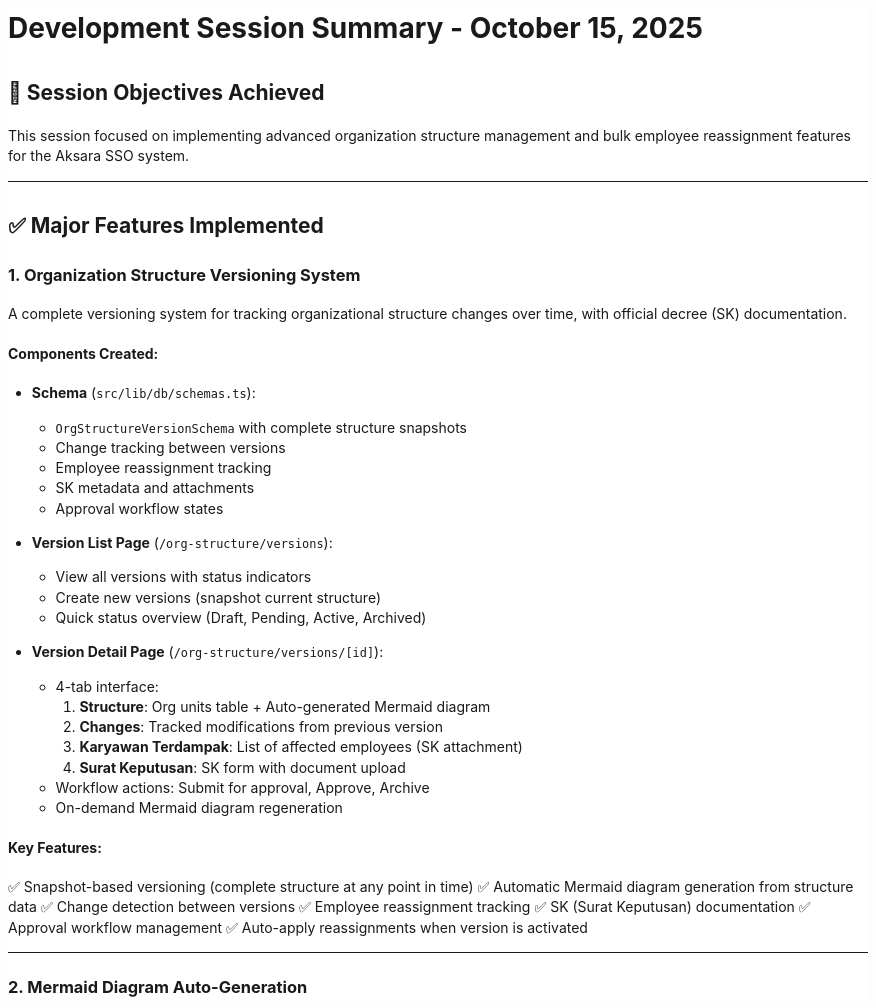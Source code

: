 # Development Session Summary - October 15, 2025

## 🎯 Session Objectives Achieved

This session focused on implementing advanced organization structure management and bulk employee reassignment features for the Aksara SSO system.

---

## ✅ Major Features Implemented

### 1. Organization Structure Versioning System

A complete versioning system for tracking organizational structure changes over time, with official decree (SK) documentation.

#### Components Created:
- **Schema** (`src/lib/db/schemas.ts`):
  - `OrgStructureVersionSchema` with complete structure snapshots
  - Change tracking between versions
  - Employee reassignment tracking
  - SK metadata and attachments
  - Approval workflow states

- **Version List Page** (`/org-structure/versions`):
  - View all versions with status indicators
  - Create new versions (snapshot current structure)
  - Quick status overview (Draft, Pending, Active, Archived)

- **Version Detail Page** (`/org-structure/versions/[id]`):
  - 4-tab interface:
    1. **Structure**: Org units table + Auto-generated Mermaid diagram
    2. **Changes**: Tracked modifications from previous version
    3. **Karyawan Terdampak**: List of affected employees (SK attachment)
    4. **Surat Keputusan**: SK form with document upload
  - Workflow actions: Submit for approval, Approve, Archive
  - On-demand Mermaid diagram regeneration

#### Key Features:
✅ Snapshot-based versioning (complete structure at any point in time)
✅ Automatic Mermaid diagram generation from structure data
✅ Change detection between versions
✅ Employee reassignment tracking
✅ SK (Surat Keputusan) documentation
✅ Approval workflow management
✅ Auto-apply reassignments when version is activated

---

### 2. Mermaid Diagram Auto-Generation
